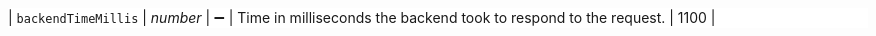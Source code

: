 | `backendTimeMillis`                                                                                            | *number*                                                                                                       | :heavy_minus_sign:                                                                                             | Time in milliseconds the backend took to respond to the request.                                               | 1100                                                                                                           |